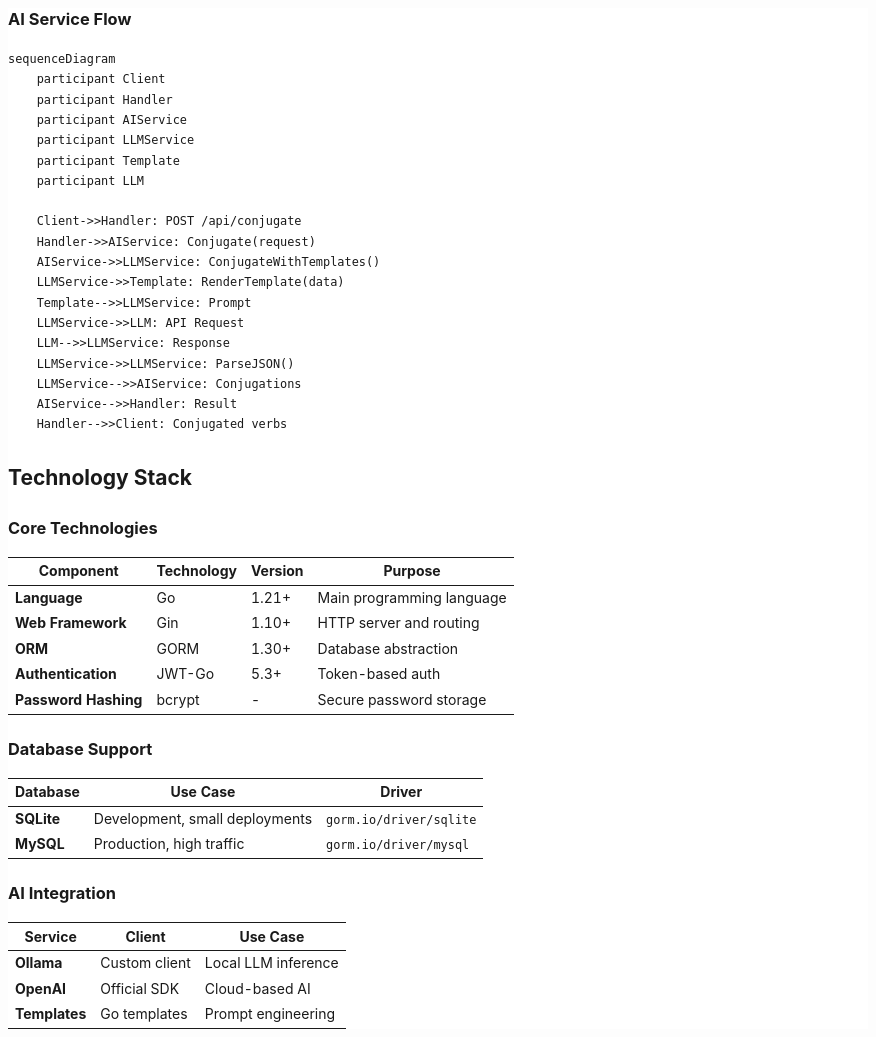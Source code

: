 ### AI Service Flow

```mermaid
sequenceDiagram
    participant Client
    participant Handler
    participant AIService
    participant LLMService
    participant Template
    participant LLM
    
    Client->>Handler: POST /api/conjugate
    Handler->>AIService: Conjugate(request)
    AIService->>LLMService: ConjugateWithTemplates()
    LLMService->>Template: RenderTemplate(data)
    Template-->>LLMService: Prompt
    LLMService->>LLM: API Request
    LLM-->>LLMService: Response
    LLMService->>LLMService: ParseJSON()
    LLMService-->>AIService: Conjugations
    AIService-->>Handler: Result
    Handler-->>Client: Conjugated verbs
```

## Technology Stack

### Core Technologies

| Component | Technology | Version | Purpose |
|-----------|------------|---------|---------|
| **Language** | Go | 1.21+ | Main programming language |
| **Web Framework** | Gin | 1.10+ | HTTP server and routing |
| **ORM** | GORM | 1.30+ | Database abstraction |
| **Authentication** | JWT-Go | 5.3+ | Token-based auth |
| **Password Hashing** | bcrypt | - | Secure password storage |

### Database Support

| Database | Use Case | Driver |
|----------|----------|--------|
| **SQLite** | Development, small deployments | `gorm.io/driver/sqlite` |
| **MySQL** | Production, high traffic | `gorm.io/driver/mysql` |

### AI Integration

| Service | Client | Use Case |
|---------|---------|----------|
| **Ollama** | Custom client | Local LLM inference |
| **OpenAI** | Official SDK | Cloud-based AI |
| **Templates** | Go templates | Prompt engineering |
